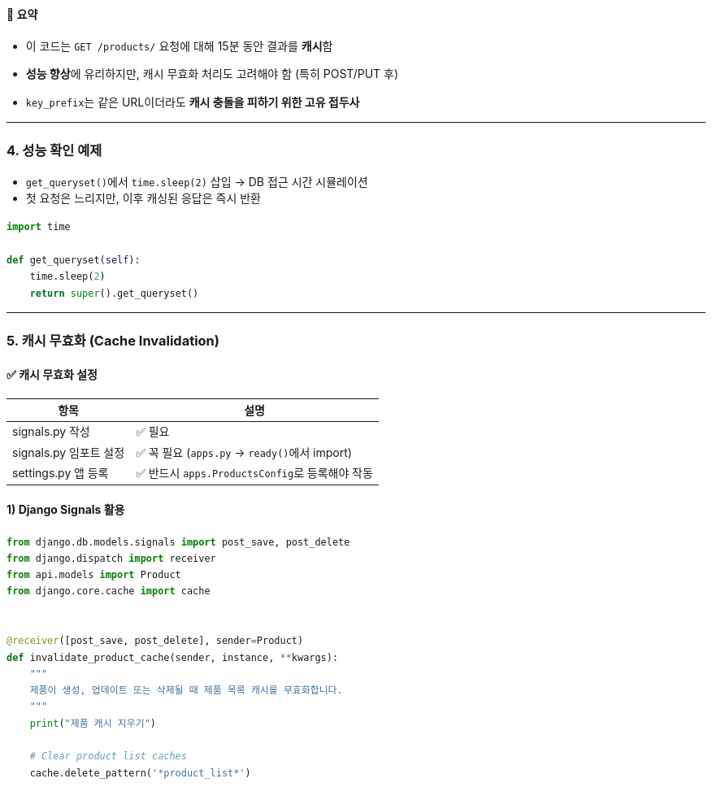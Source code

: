 
#### 🧠 요약

- 이 코드는 `GET /products/` 요청에 대해 15분 동안 결과를 **캐시**함
  
- **성능 향상**에 유리하지만, 캐시 무효화 처리도 고려해야 함 (특히 POST/PUT 후)
    
- `key_prefix`는 같은 URL이더라도 **캐시 충돌을 피하기 위한 고유 접두사**






---

### 4. 성능 확인 예제

- `get_queryset()`에서 `time.sleep(2)` 삽입 → DB 접근 시간 시뮬레이션
- 첫 요청은 느리지만, 이후 캐싱된 응답은 즉시 반환

```python
import time

def get_queryset(self):
    time.sleep(2)
    return super().get_queryset()
```

---

### 5. 캐시 무효화 (Cache Invalidation)

#### ✅ 캐시 무효화 설정

|항목|설명|
|---|---|
|signals.py 작성|✅ 필요|
|signals.py 임포트 설정|✅ 꼭 필요 (`apps.py` → `ready()`에서 import)|
|settings.py 앱 등록|✅ 반드시 `apps.ProductsConfig`로 등록해야 작동|


#### 1) Django Signals 활용

```python
from django.db.models.signals import post_save, post_delete
from django.dispatch import receiver
from api.models import Product
from django.core.cache import cache


@receiver([post_save, post_delete], sender=Product)
def invalidate_product_cache(sender, instance, **kwargs):
    """
    제품이 생성, 업데이트 또는 삭제될 때 제품 목록 캐시를 무효화합니다.
    """
    print("제품 캐시 지우기")

    # Clear product list caches
    cache.delete_pattern('*product_list*')
```
